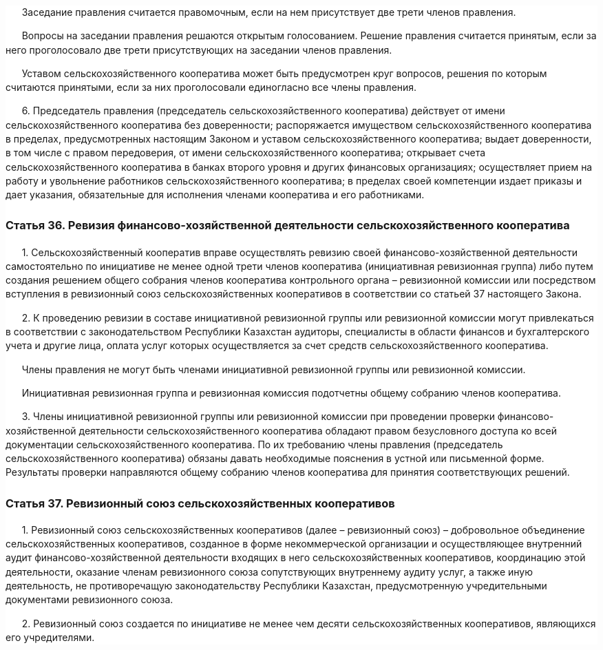       Заседание правления считается правомочным, если на нем присутствует две трети членов правления.

      Вопросы на заседании правления решаются открытым голосованием. Решение правления считается принятым, если за него проголосовало две трети присутствующих на заседании членов правления.

      Уставом сельскохозяйственного кооператива может быть предусмотрен круг вопросов, решения по которым считаются принятыми, если за них проголосовали единогласно все члены правления.

      6. Председатель правления (председатель сельскохозяйственного кооператива) действует от имени сельскохозяйственного кооператива без доверенности; распоряжается имуществом сельскохозяйственного кооператива в пределах, предусмотренных настоящим Законом и уставом сельскохозяйственного кооператива; выдает доверенности, в том числе с правом передоверия, от имени сельскохозяйственного кооператива; открывает счета сельскохозяйственного кооператива в банках второго уровня и других финансовых организациях; осуществляет прием на работу и увольнение работников сельскохозяйственного кооператива; в пределах своей компетенции издает приказы и дает указания, обязательные для исполнения членами кооператива и его работниками.

### Статья 36. Ревизия финансово-хозяйственной деятельности сельскохозяйственного кооператива

      1. Сельскохозяйственный кооператив вправе осуществлять ревизию своей финансово-хозяйственной деятельности самостоятельно по инициативе не менее одной трети членов кооператива (инициативная ревизионная группа) либо путем создания решением общего собрания членов кооператива контрольного органа – ревизионной комиссии или посредством вступления в ревизионный союз сельскохозяйственных кооперативов в соответствии со статьей 37 настоящего Закона.

      2. К проведению ревизии в составе инициативной ревизионной группы или ревизионной комиссии могут привлекаться в соответствии с законодательством Республики Казахстан аудиторы, специалисты в области финансов и бухгалтерского учета и другие лица, оплата услуг которых осуществляется за счет средств сельскохозяйственного кооператива.

      Члены правления не могут быть членами инициативной ревизионной группы или ревизионной комиссии.

      Инициативная ревизионная группа и ревизионная комиссия подотчетны общему собранию членов кооператива.

      3. Члены инициативной ревизионной группы или ревизионной комиссии при проведении проверки финансово-хозяйственной деятельности сельскохозяйственного кооператива обладают правом безусловного доступа ко всей документации сельскохозяйственного кооператива. По их требованию члены правления (председатель сельскохозяйственного кооператива) обязаны давать необходимые пояснения в устной или письменной форме. Результаты проверки направляются общему собранию членов кооператива для принятия соответствующих решений.

### Статья 37. Ревизионный союз сельскохозяйственных кооперативов

      1. Ревизионный союз сельскохозяйственных кооперативов (далее – ревизионный союз) – добровольное объединение сельскохозяйственных кооперативов, созданное в форме некоммерческой организации и осуществляющее внутренний аудит финансово-хозяйственной деятельности входящих в него сельскохозяйственных кооперативов, координацию этой деятельности, оказание членам ревизионного союза сопутствующих внутреннему аудиту услуг, а также иную деятельность, не противоречащую законодательству Республики Казахстан, предусмотренную учредительными документами ревизионного союза.

      2. Ревизионный союз создается по инициативе не менее чем десяти сельскохозяйственных кооперативов, являющихся его учредителями.
